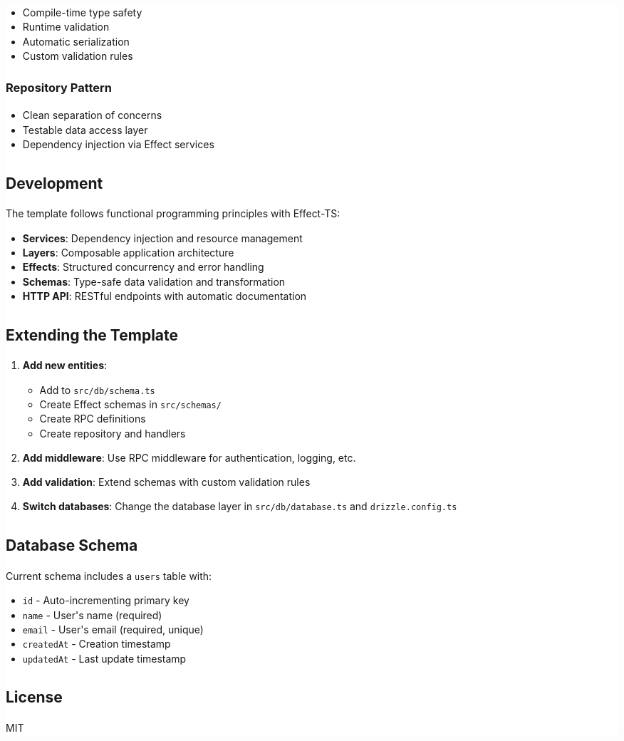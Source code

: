 - Compile-time type safety
- Runtime validation
- Automatic serialization
- Custom validation rules

### Repository Pattern

- Clean separation of concerns
- Testable data access layer
- Dependency injection via Effect services

## Development

The template follows functional programming principles with Effect-TS:

- **Services**: Dependency injection and resource management
- **Layers**: Composable application architecture
- **Effects**: Structured concurrency and error handling
- **Schemas**: Type-safe data validation and transformation
- **HTTP API**: RESTful endpoints with automatic documentation

## Extending the Template

1. **Add new entities**:

   - Add to `src/db/schema.ts`
   - Create Effect schemas in `src/schemas/`
   - Create RPC definitions
   - Create repository and handlers

2. **Add middleware**: Use RPC middleware for authentication, logging, etc.

3. **Add validation**: Extend schemas with custom validation rules

4. **Switch databases**: Change the database layer in `src/db/database.ts` and `drizzle.config.ts`

## Database Schema

Current schema includes a `users` table with:

- `id` - Auto-incrementing primary key
- `name` - User's name (required)
- `email` - User's email (required, unique)
- `createdAt` - Creation timestamp
- `updatedAt` - Last update timestamp

## License

MIT
